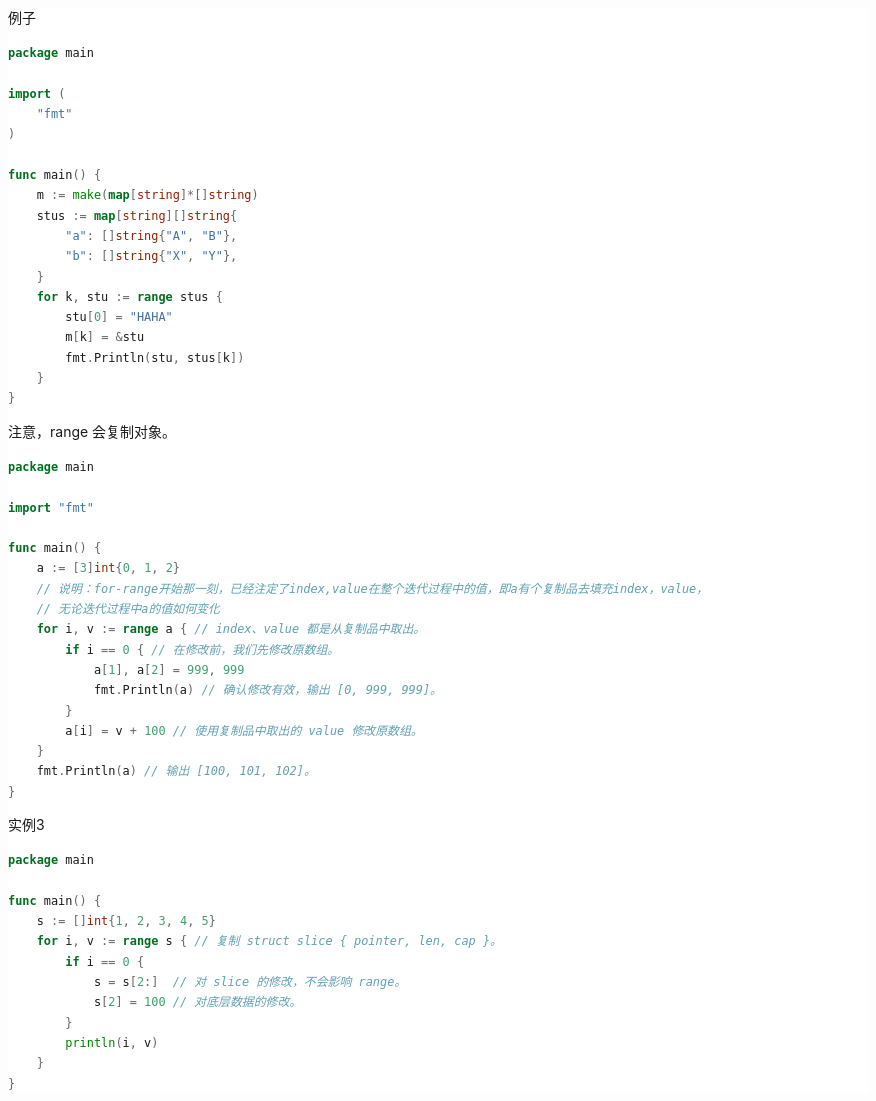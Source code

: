 例子
```go
package main

import (
	"fmt"
)

func main() {
	m := make(map[string]*[]string)
	stus := map[string][]string{
		"a": []string{"A", "B"},
		"b": []string{"X", "Y"},
	}
	for k, stu := range stus {
		stu[0] = "HAHA"
		m[k] = &stu
		fmt.Println(stu, stus[k])
	}
}

```
注意，range 会复制对象。
```go
package main

import "fmt"

func main() {
    a := [3]int{0, 1, 2}
    // 说明：for-range开始那一刻，已经注定了index,value在整个迭代过程中的值，即a有个复制品去填充index，value，
    // 无论迭代过程中a的值如何变化
    for i, v := range a { // index、value 都是从复制品中取出。
        if i == 0 { // 在修改前，我们先修改原数组。
            a[1], a[2] = 999, 999
            fmt.Println(a) // 确认修改有效，输出 [0, 999, 999]。
        }
        a[i] = v + 100 // 使用复制品中取出的 value 修改原数组。
    }
    fmt.Println(a) // 输出 [100, 101, 102]。
}
```
实例3
```go
package main

func main() {
	s := []int{1, 2, 3, 4, 5}
	for i, v := range s { // 复制 struct slice { pointer, len, cap }。
		if i == 0 {
			s = s[2:]  // 对 slice 的修改，不会影响 range。
			s[2] = 100 // 对底层数据的修改。
		}
		println(i, v)
	}
}
```
